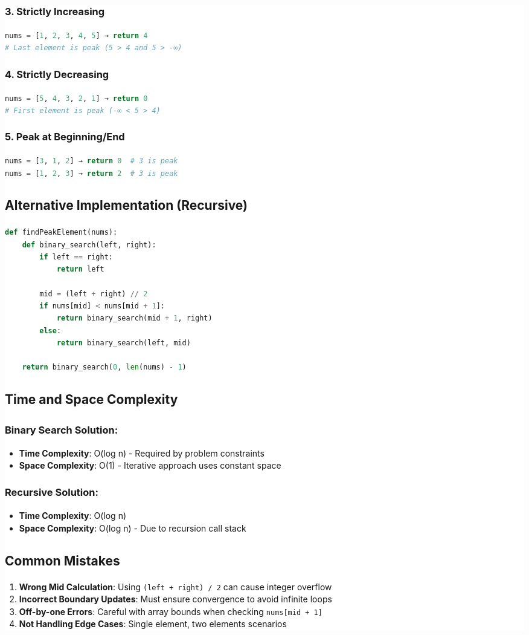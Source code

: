 ### 3. Strictly Increasing
```python
nums = [1, 2, 3, 4, 5] → return 4
# Last element is peak (5 > 4 and 5 > -∞)
```

### 4. Strictly Decreasing
```python
nums = [5, 4, 3, 2, 1] → return 0
# First element is peak (-∞ < 5 > 4)
```

### 5. Peak at Beginning/End
```python
nums = [3, 1, 2] → return 0  # 3 is peak
nums = [1, 2, 3] → return 2  # 3 is peak
```

## Alternative Implementation (Recursive)

```python
def findPeakElement(nums):
    def binary_search(left, right):
        if left == right:
            return left
        
        mid = (left + right) // 2
        if nums[mid] < nums[mid + 1]:
            return binary_search(mid + 1, right)
        else:
            return binary_search(left, mid)
    
    return binary_search(0, len(nums) - 1)
```

## Time and Space Complexity

### Binary Search Solution:
- **Time Complexity**: O(log n) - Required by problem constraints
- **Space Complexity**: O(1) - Iterative approach uses constant space

### Recursive Solution:
- **Time Complexity**: O(log n) 
- **Space Complexity**: O(log n) - Due to recursion call stack

## Common Mistakes

1. **Wrong Mid Calculation**: Using `(left + right) / 2` can cause integer overflow
2. **Incorrect Boundary Updates**: Must ensure convergence to avoid infinite loops
3. **Off-by-one Errors**: Careful with array bounds when checking `nums[mid + 1]`
4. **Not Handling Edge Cases**: Single element, two elements scenarios
